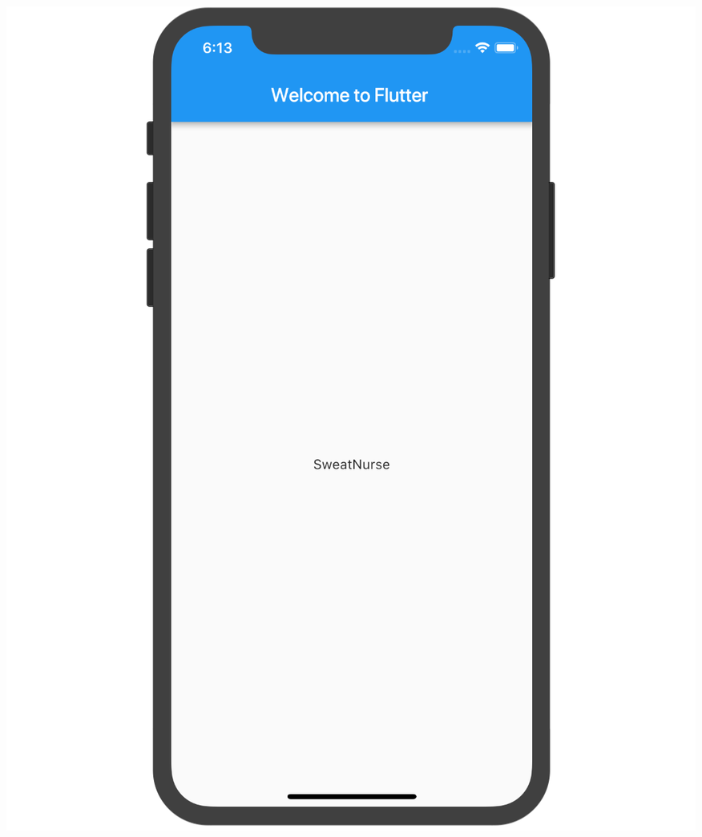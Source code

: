 <center><img src="images/step3-screenshot.png" alt="screenshot at completion of third step"></center>
